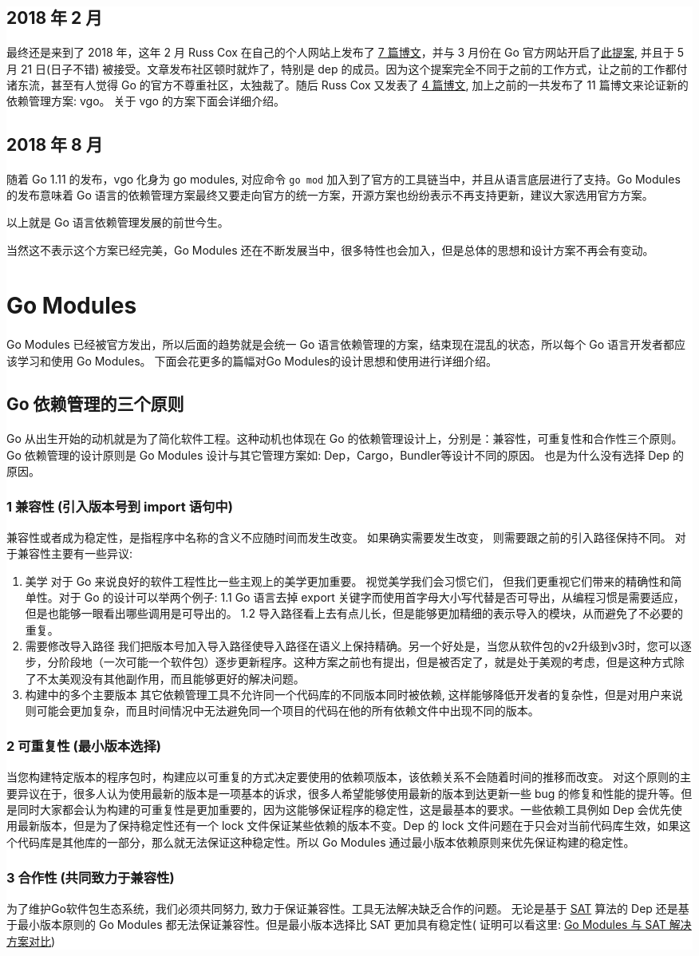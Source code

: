 
## 2018 年 2 月

最终还是来到了 2018 年，这年 2 月 Russ Cox 在自己的个人网站上发布了 [7 篇博文](https://research.swtch.com/vgo)，并与 3 月份在 Go 官方网站开启了[此提案](https://github.com/golang/go/issues/24301), 并且于 5 月 21 日(日子不错) 被接受。文章发布社区顿时就炸了，特别是 dep 的成员。因为这个提案完全不同于之前的工作方式，让之前的工作都付诸东流，甚至有人觉得 Go 的官方不尊重社区，太独裁了。随后 Russ Cox 又发表了 [4 篇博文](https://research.swtch.com/vgo), 加上之前的一共发布了 11 篇博文来论证新的依赖管理方案: vgo。
关于 vgo 的方案下面会详细介绍。

## 2018 年 8 月
随着 Go 1.11 的发布，vgo 化身为 go modules, 对应命令 `go mod` 加入到了官方的工具链当中，并且从语言底层进行了支持。Go Modules 的发布意味着 Go 语言的依赖管理方案最终又要走向官方的统一方案，开源方案也纷纷表示不再支持更新，建议大家选用官方方案。

以上就是 Go 语言依赖管理发展的前世今生。

当然这不表示这个方案已经完美，Go Modules 还在不断发展当中，很多特性也会加入，但是总体的思想和设计方案不再会有变动。

# Go Modules

Go Modules 已经被官方发出，所以后面的趋势就是会统一 Go 语言依赖管理的方案，结束现在混乱的状态，所以每个 Go 语言开发者都应该学习和使用 Go Modules。 下面会花更多的篇幅对Go Modules的设计思想和使用进行详细介绍。

##  Go 依赖管理的三个原则 

Go 从出生开始的动机就是为了简化软件工程。这种动机也体现在 Go 的依赖管理设计上，分别是：兼容性，可重复性和合作性三个原则。
Go 依赖管理的设计原则是 Go Modules 设计与其它管理方案如: Dep，Cargo，Bundler等设计不同的原因。 也是为什么没有选择 Dep 的原因。

### 1 兼容性 (引入版本号到 import 语句中)
兼容性或者成为稳定性，是指程序中名称的含义不应随时间而发生改变。  如果确实需要发生改变， 则需要跟之前的引入路径保持不同。
对于兼容性主要有一些异议:

1.  美学
对于 Go 来说良好的软件工程性比一些主观上的美学更加重要。 视觉美学我们会习惯它们， 但我们更重视它们带来的精确性和简单性。对于 Go 的设计可以举两个例子:
    1.1 Go 语言去掉 export 关键字而使用首字母大小写代替是否可导出，从编程习惯是需要适应，但是也能够一眼看出哪些调用是可导出的。
    1.2 导入路径看上去有点儿长，但是能够更加精细的表示导入的模块，从而避免了不必要的重复。
2. 需要修改导入路径
我们把版本号加入导入路径使导入路径在语义上保持精确。另一个好处是，当您从软件包的v2升级到v3时，您可以逐步，分阶段地（一次可能一个软件包）逐步更新程序。这种方案之前也有提出，但是被否定了，就是处于美观的考虑，但是这种方式除了不太美观没有其他副作用，而且能够更好的解决问题。
3. 构建中的多个主要版本
其它依赖管理工具不允许同一个代码库的不同版本同时被依赖, 这样能够降低开发者的复杂性，但是对用户来说则可能会更加复杂，而且时间情况中无法避免同一个项目的代码在他的所有依赖文件中出现不同的版本。

### 2 可重复性 (最小版本选择)
当您构建特定版本的程序包时，构建应以可重复的方式决定要使用的依赖项版本，该依赖关系不会随着时间的推移而改变。 
对这个原则的主要异议在于，很多人认为使用最新的版本是一项基本的诉求，很多人希望能够使用最新的版本到达更新一些 bug 的修复和性能的提升等。但是同时大家都会认为构建的可重复性是更加重要的，因为这能够保证程序的稳定性，这是最基本的要求。一些依赖工具例如 Dep 会优先使用最新版本，但是为了保持稳定性还有一个 lock 文件保证某些依赖的版本不变。Dep 的 lock 文件问题在于只会对当前代码库生效，如果这个代码库是其他库的一部分，那么就无法保证这种稳定性。所以 Go Modules 通过最小版本依赖原则来优先保证构建的稳定性。

### 3 合作性 (共同致力于兼容性)
为了维护Go软件包生态系统，我们必须共同努力, 致力于保证兼容性。工具无法解决缺乏合作的问题。
无论是基于 [SAT](https://research.swtch.com/version-sat) 算法的 Dep 还是基于最小版本原则的 Go Modules 都无法保证兼容性。但是最小版本选择比 SAT 更加具有稳定性( 证明可以看这里: [Go Modules 与 SAT 解决方案对比](https://research.swtch.com/vgo-principles#sat-example))
